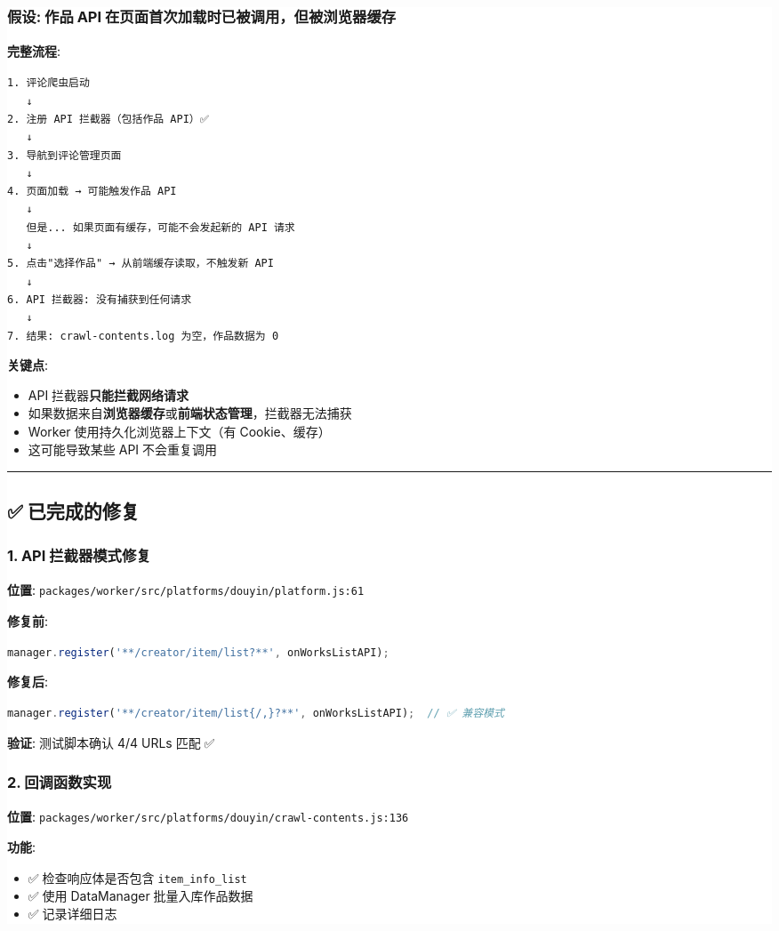 ### 假设: 作品 API 在页面首次加载时已被调用，但被浏览器缓存

**完整流程**:

```
1. 评论爬虫启动
   ↓
2. 注册 API 拦截器（包括作品 API）✅
   ↓
3. 导航到评论管理页面
   ↓
4. 页面加载 → 可能触发作品 API
   ↓
   但是... 如果页面有缓存，可能不会发起新的 API 请求
   ↓
5. 点击"选择作品" → 从前端缓存读取，不触发新 API
   ↓
6. API 拦截器: 没有捕获到任何请求
   ↓
7. 结果: crawl-contents.log 为空，作品数据为 0
```

**关键点**:
- API 拦截器**只能拦截网络请求**
- 如果数据来自**浏览器缓存**或**前端状态管理**，拦截器无法捕获
- Worker 使用持久化浏览器上下文（有 Cookie、缓存）
- 这可能导致某些 API 不会重复调用

---

## ✅ 已完成的修复

### 1. API 拦截器模式修复

**位置**: `packages/worker/src/platforms/douyin/platform.js:61`

**修复前**:
```javascript
manager.register('**/creator/item/list?**', onWorksListAPI);
```

**修复后**:
```javascript
manager.register('**/creator/item/list{/,}?**', onWorksListAPI);  // ✅ 兼容模式
```

**验证**: 测试脚本确认 4/4 URLs 匹配 ✅

### 2. 回调函数实现

**位置**: `packages/worker/src/platforms/douyin/crawl-contents.js:136`

**功能**:
- ✅ 检查响应体是否包含 `item_info_list`
- ✅ 使用 DataManager 批量入库作品数据
- ✅ 记录详细日志
